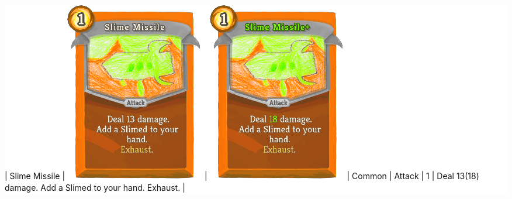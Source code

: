 | Slime Missile | ![](small-card-images/SlimeMissile.png) | ![](small-card-images/SlimeMissilePlus.png) | Common | Attack | 1 | Deal 13(18) damage. Add a Slimed to your hand. Exhaust. |